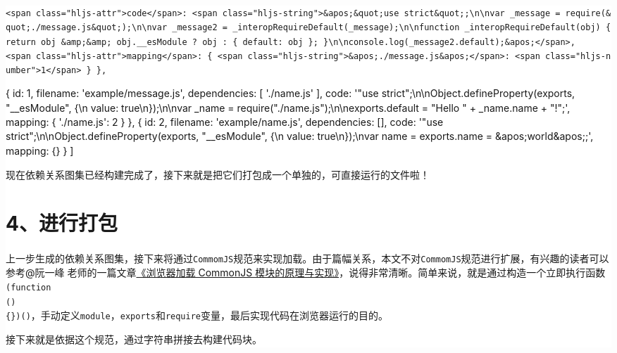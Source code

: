     <span class="hljs-attr">code</span>: <span class="hljs-string">&apos;&quot;use strict&quot;;\n\nvar _message = require(&quot;./message.js&quot;);\n\nvar _message2 = _interopRequireDefault(_message);\n\nfunction _interopRequireDefault(obj) { return obj &amp;&amp; obj.__esModule ? obj : { default: obj }; }\n\nconsole.log(_message2.default);&apos;</span>,
    <span class="hljs-attr">mapping</span>: { <span class="hljs-string">&apos;./message.js&apos;</span>: <span class="hljs-number">1</span> } },
  { <span class="hljs-attr">id</span>: <span class="hljs-number">1</span>,
    <span class="hljs-attr">filename</span>: <span class="hljs-string">&apos;example/message.js&apos;</span>,
    <span class="hljs-attr">dependencies</span>: [ <span class="hljs-string">&apos;./name.js&apos;</span> ],
    <span class="hljs-attr">code</span>: <span class="hljs-string">&apos;&quot;use strict&quot;;\n\nObject.defineProperty(exports, &quot;__esModule&quot;, {\n  value: true\n});\n\nvar _name = require(&quot;./name.js&quot;);\n\nexports.default = &quot;Hello &quot; + _name.name + &quot;!&quot;;&apos;</span>,
    <span class="hljs-attr">mapping</span>: { <span class="hljs-string">&apos;./name.js&apos;</span>: <span class="hljs-number">2</span> } },
  { <span class="hljs-attr">id</span>: <span class="hljs-number">2</span>,
    <span class="hljs-attr">filename</span>: <span class="hljs-string">&apos;example/name.js&apos;</span>,
    <span class="hljs-attr">dependencies</span>: [],
    <span class="hljs-attr">code</span>: <span class="hljs-string">&apos;&quot;use strict&quot;;\n\nObject.defineProperty(exports, &quot;__esModule&quot;, {\n  value: true\n});\nvar name = exports.name = \&apos;world\&apos;;&apos;</span>,
    <span class="hljs-attr">mapping</span>: {} } ]</code></pre><p>&#x73B0;&#x5728;&#x4F9D;&#x8D56;&#x5173;&#x7CFB;&#x56FE;&#x96C6;&#x5DF2;&#x7ECF;&#x6784;&#x5EFA;&#x5B8C;&#x6210;&#x4E86;&#xFF0C;&#x63A5;&#x4E0B;&#x6765;&#x5C31;&#x662F;&#x628A;&#x5B83;&#x4EEC;&#x6253;&#x5305;&#x6210;&#x4E00;&#x4E2A;&#x5355;&#x72EC;&#x7684;&#xFF0C;&#x53EF;&#x76F4;&#x63A5;&#x8FD0;&#x884C;&#x7684;&#x6587;&#x4EF6;&#x5566;&#xFF01;</p><h1 id="articleHeader3">4&#x3001;&#x8FDB;&#x884C;&#x6253;&#x5305;</h1><p>&#x4E0A;&#x4E00;&#x6B65;&#x751F;&#x6210;&#x7684;&#x4F9D;&#x8D56;&#x5173;&#x7CFB;&#x56FE;&#x96C6;&#xFF0C;&#x63A5;&#x4E0B;&#x6765;&#x5C06;&#x901A;&#x8FC7;<code>CommomJS</code>&#x89C4;&#x8303;&#x6765;&#x5B9E;&#x73B0;&#x52A0;&#x8F7D;&#x3002;&#x7531;&#x4E8E;&#x7BC7;&#x5E45;&#x5173;&#x7CFB;&#xFF0C;&#x672C;&#x6587;&#x4E0D;&#x5BF9;<code>CommomJS</code>&#x89C4;&#x8303;&#x8FDB;&#x884C;&#x6269;&#x5C55;&#xFF0C;&#x6709;&#x5174;&#x8DA3;&#x7684;&#x8BFB;&#x8005;&#x53EF;&#x4EE5;&#x53C2;&#x8003;@&#x962E;&#x4E00;&#x5CF0; &#x8001;&#x5E08;&#x7684;&#x4E00;&#x7BC7;&#x6587;&#x7AE0;<a href="http://www.ruanyifeng.com/blog/2015/05/commonjs-in-browser.html" rel="nofollow noreferrer" target="_blank">&#x300A;&#x6D4F;&#x89C8;&#x5668;&#x52A0;&#x8F7D; CommonJS &#x6A21;&#x5757;&#x7684;&#x539F;&#x7406;&#x4E0E;&#x5B9E;&#x73B0;&#x300B;</a>&#xFF0C;&#x8BF4;&#x5F97;&#x975E;&#x5E38;&#x6E05;&#x6670;&#x3002;&#x7B80;&#x5355;&#x6765;&#x8BF4;&#xFF0C;&#x5C31;&#x662F;&#x901A;&#x8FC7;&#x6784;&#x9020;&#x4E00;&#x4E2A;&#x7ACB;&#x5373;&#x6267;&#x884C;&#x51FD;&#x6570;<code>(function () {})()</code>&#xFF0C;&#x624B;&#x52A8;&#x5B9A;&#x4E49;<code>module</code>&#xFF0C;<code>exports</code>&#x548C;<code>require</code>&#x53D8;&#x91CF;&#xFF0C;&#x6700;&#x540E;&#x5B9E;&#x73B0;&#x4EE3;&#x7801;&#x5728;&#x6D4F;&#x89C8;&#x5668;&#x8FD0;&#x884C;&#x7684;&#x76EE;&#x7684;&#x3002;</p><p>&#x63A5;&#x4E0B;&#x6765;&#x5C31;&#x662F;&#x4F9D;&#x636E;&#x8FD9;&#x4E2A;&#x89C4;&#x8303;&#xFF0C;&#x901A;&#x8FC7;&#x5B57;&#x7B26;&#x4E32;&#x62FC;&#x63A5;&#x53BB;&#x6784;&#x5EFA;&#x4EE3;&#x7801;&#x5757;&#x3002;</p><div class="widget-codetool" style="display:none"><div class="widget-codetool--inner"><span class="selectCode code-tool" data-toggle="tooltip" data-placement="top" title="" data-original-title="&#x5168;&#x9009;"></span> <span type="button" class="copyCode code-tool" data-toggle="tooltip" data-placement="top" data-clipboard-text="function bundle (graph) {
  let modules = &apos;&apos;

  graph.forEach(mod =&gt; {
    modules += `${mod.id}: [
      function (require, module, exports) { ${mod.code} },
      ${JSON.stringify(mod.mapping)},
    ],`
  })

  const result = `
    (function(modules) {
      function require(id) {
        const [fn, mapping] = modules[id];

        function localRequire(name) {
          return require(mapping[name]);
        }